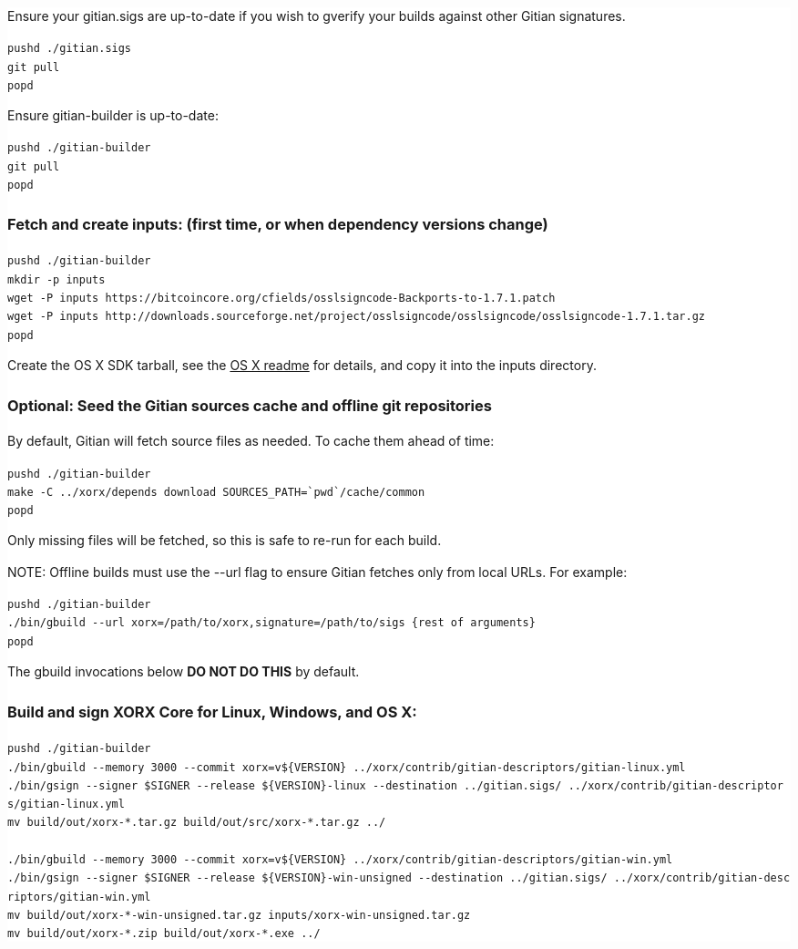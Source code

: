 Ensure your gitian.sigs are up-to-date if you wish to gverify your builds against other Gitian signatures.

    pushd ./gitian.sigs
    git pull
    popd

Ensure gitian-builder is up-to-date:

    pushd ./gitian-builder
    git pull
    popd

### Fetch and create inputs: (first time, or when dependency versions change)

    pushd ./gitian-builder
    mkdir -p inputs
    wget -P inputs https://bitcoincore.org/cfields/osslsigncode-Backports-to-1.7.1.patch
    wget -P inputs http://downloads.sourceforge.net/project/osslsigncode/osslsigncode/osslsigncode-1.7.1.tar.gz
    popd

Create the OS X SDK tarball, see the [OS X readme](README_osx.md) for details, and copy it into the inputs directory.

### Optional: Seed the Gitian sources cache and offline git repositories

By default, Gitian will fetch source files as needed. To cache them ahead of time:

    pushd ./gitian-builder
    make -C ../xorx/depends download SOURCES_PATH=`pwd`/cache/common
    popd

Only missing files will be fetched, so this is safe to re-run for each build.

NOTE: Offline builds must use the --url flag to ensure Gitian fetches only from local URLs. For example:

    pushd ./gitian-builder
    ./bin/gbuild --url xorx=/path/to/xorx,signature=/path/to/sigs {rest of arguments}
    popd

The gbuild invocations below <b>DO NOT DO THIS</b> by default.

### Build and sign XORX Core for Linux, Windows, and OS X:

    pushd ./gitian-builder
    ./bin/gbuild --memory 3000 --commit xorx=v${VERSION} ../xorx/contrib/gitian-descriptors/gitian-linux.yml
    ./bin/gsign --signer $SIGNER --release ${VERSION}-linux --destination ../gitian.sigs/ ../xorx/contrib/gitian-descriptors/gitian-linux.yml
    mv build/out/xorx-*.tar.gz build/out/src/xorx-*.tar.gz ../

    ./bin/gbuild --memory 3000 --commit xorx=v${VERSION} ../xorx/contrib/gitian-descriptors/gitian-win.yml
    ./bin/gsign --signer $SIGNER --release ${VERSION}-win-unsigned --destination ../gitian.sigs/ ../xorx/contrib/gitian-descriptors/gitian-win.yml
    mv build/out/xorx-*-win-unsigned.tar.gz inputs/xorx-win-unsigned.tar.gz
    mv build/out/xorx-*.zip build/out/xorx-*.exe ../
